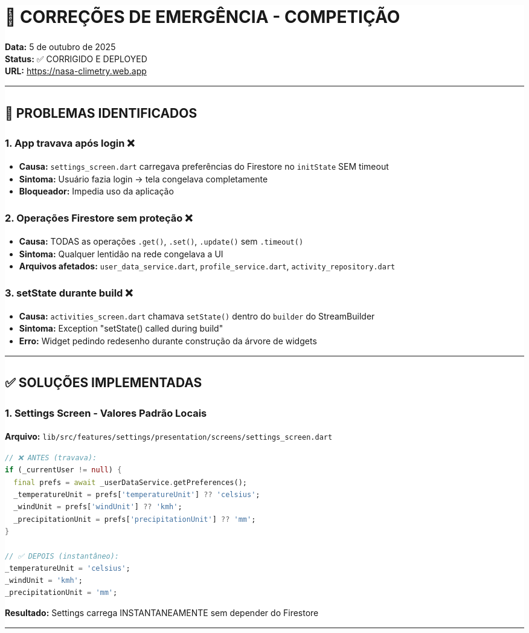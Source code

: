 # 🚨 CORREÇÕES DE EMERGÊNCIA - COMPETIÇÃO

**Data:** 5 de outubro de 2025  
**Status:** ✅ CORRIGIDO E DEPLOYED  
**URL:** https://nasa-climetry.web.app

---

## 🎯 PROBLEMAS IDENTIFICADOS

### 1. **App travava após login** ❌
- **Causa:** `settings_screen.dart` carregava preferências do Firestore no `initState` SEM timeout
- **Sintoma:** Usuário fazia login → tela congelava completamente
- **Bloqueador:** Impedia uso da aplicação

### 2. **Operações Firestore sem proteção** ❌
- **Causa:** TODAS as operações `.get()`, `.set()`, `.update()` sem `.timeout()`
- **Sintoma:** Qualquer lentidão na rede congelava a UI
- **Arquivos afetados:** `user_data_service.dart`, `profile_service.dart`, `activity_repository.dart`

### 3. **setState durante build** ❌
- **Causa:** `activities_screen.dart` chamava `setState()` dentro do `builder` do StreamBuilder
- **Sintoma:** Exception "setState() called during build"
- **Erro:** Widget pedindo redesenho durante construção da árvore de widgets

---

## ✅ SOLUÇÕES IMPLEMENTADAS

### 1. Settings Screen - Valores Padrão Locais

**Arquivo:** `lib/src/features/settings/presentation/screens/settings_screen.dart`

```dart
// ❌ ANTES (travava):
if (_currentUser != null) {
  final prefs = await _userDataService.getPreferences();
  _temperatureUnit = prefs['temperatureUnit'] ?? 'celsius';
  _windUnit = prefs['windUnit'] ?? 'kmh';
  _precipitationUnit = prefs['precipitationUnit'] ?? 'mm';
}

// ✅ DEPOIS (instantâneo):
_temperatureUnit = 'celsius';
_windUnit = 'kmh';
_precipitationUnit = 'mm';
```

**Resultado:** Settings carrega INSTANTANEAMENTE sem depender do Firestore

---